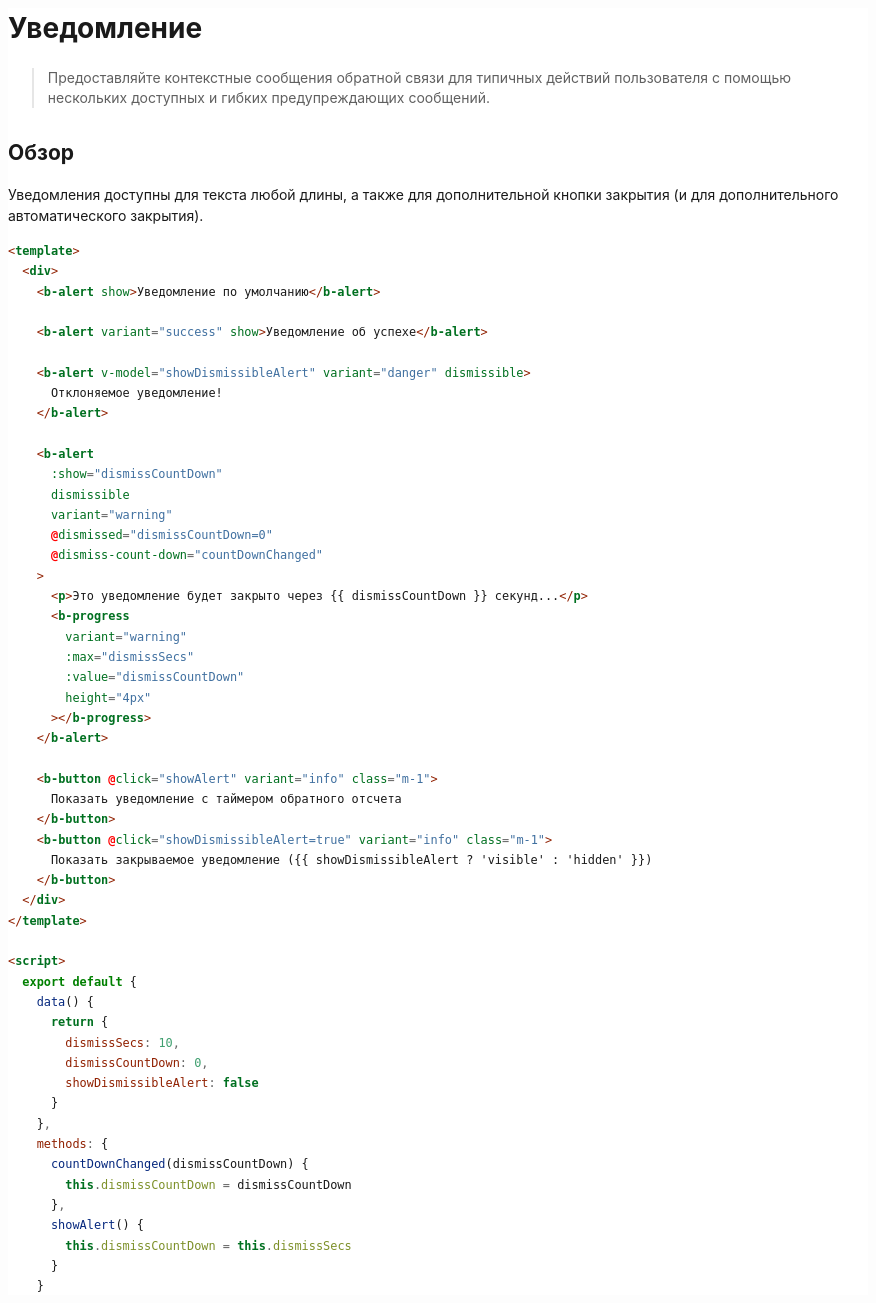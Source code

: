 # Уведомление

> Предоставляйте контекстные сообщения обратной связи для типичных действий пользователя с помощью нескольких доступных и гибких предупреждающих сообщений.

## Обзор

Уведомления доступны для текста любой длины, а также для дополнительной кнопки закрытия (и для дополнительного автоматического закрытия).

```html
<template>
  <div>
    <b-alert show>Уведомление по умолчанию</b-alert>

    <b-alert variant="success" show>Уведомление об успехе</b-alert>

    <b-alert v-model="showDismissibleAlert" variant="danger" dismissible>
      Отклоняемое уведомление!
    </b-alert>

    <b-alert
      :show="dismissCountDown"
      dismissible
      variant="warning"
      @dismissed="dismissCountDown=0"
      @dismiss-count-down="countDownChanged"
    >
      <p>Это уведомление будет закрыто через {{ dismissCountDown }} секунд...</p>
      <b-progress
        variant="warning"
        :max="dismissSecs"
        :value="dismissCountDown"
        height="4px"
      ></b-progress>
    </b-alert>

    <b-button @click="showAlert" variant="info" class="m-1">
      Показать уведомление с таймером обратного отсчета
    </b-button>
    <b-button @click="showDismissibleAlert=true" variant="info" class="m-1">
      Показать закрываемое уведомление ({{ showDismissibleAlert ? 'visible' : 'hidden' }})
    </b-button>
  </div>
</template>

<script>
  export default {
    data() {
      return {
        dismissSecs: 10,
        dismissCountDown: 0,
        showDismissibleAlert: false
      }
    },
    methods: {
      countDownChanged(dismissCountDown) {
        this.dismissCountDown = dismissCountDown
      },
      showAlert() {
        this.dismissCountDown = this.dismissSecs
      }
    }
```